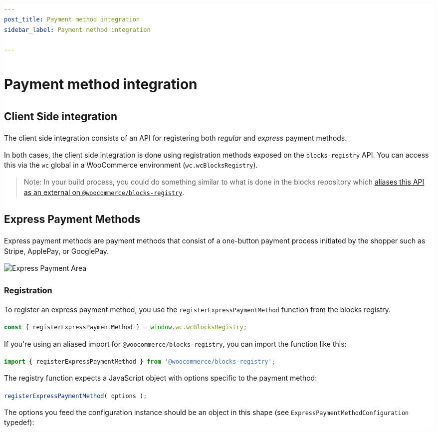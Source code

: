 ```yaml
---
post_title: Payment method integration
sidebar_label: Payment method integration

---
```


# Payment method integration

## Client Side integration

The client side integration consists of an API for registering both _regular_ and _express_ payment methods.

In both cases, the client side integration is done using registration methods exposed on the `blocks-registry` API. You can access this via the `wc` global in a WooCommerce environment (`wc.wcBlocksRegistry`).

> Note: In your build process, you could do something similar to what is done in the blocks repository which [aliases this API as an external on `@woocommerce/blocks-registry`](https://github.com/woocommerce/woocommerce-gutenberg-products-block/blob/e089ae17043fa525e8397d605f0f470959f2ae95/bin/webpack-helpers.js#L16-L35).

## Express Payment Methods

Express payment methods are payment methods that consist of a one-button payment process initiated by the shopper such as Stripe, ApplePay, or GooglePay.

![Express Payment Area](https://user-images.githubusercontent.com/1429108/79565636-17fed500-807f-11ea-8e5d-9af32e43b71d.png)

### Registration

To register an express payment method, you use the `registerExpressPaymentMethod` function from the blocks registry. 

```js
const { registerExpressPaymentMethod } = window.wc.wcBlocksRegistry;
```

If you're using an aliased import for `@woocommerce/blocks-registry`, you can import the function like this:

```js
import { registerExpressPaymentMethod } from '@woocommerce/blocks-registry';
```

The registry function expects a JavaScript object with options specific to the payment method:

```js
registerExpressPaymentMethod( options );
```

The options you feed the configuration instance should be an object in this shape (see `ExpressPaymentMethodConfiguration` typedef):
